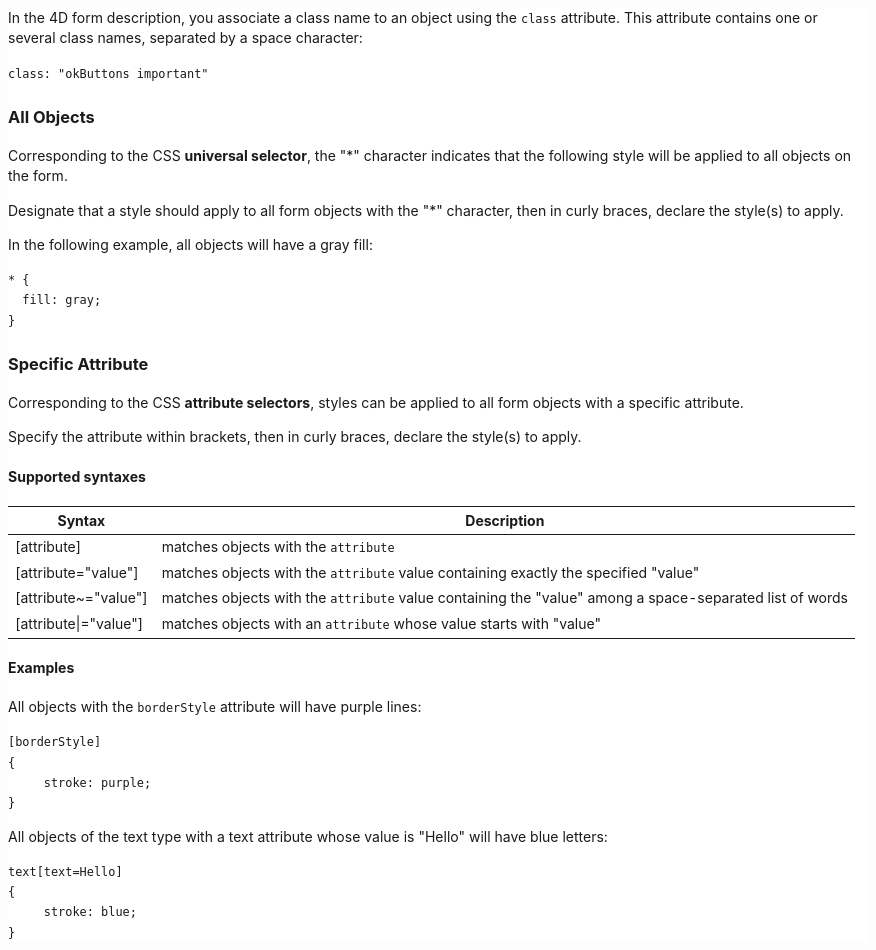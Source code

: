 In the 4D form description, you associate a class name to an object using the `class` attribute. This attribute contains one or several class names, separated by a space character:

```
class: "okButtons important"    		 
```

 
### All Objects 

Corresponding to the CSS **universal selector**, the "*" character indicates that the following style will be applied to all objects on the form.

Designate that a style should apply to all form objects with the "*" character, then in curly braces, declare the style(s) to apply.

In the following example, all objects will have a gray fill: 

```
* {
  fill: gray;
}
```


### Specific Attribute 

Corresponding to the CSS **attribute selectors**, styles can be applied to all form objects with a specific attribute. 

Specify the attribute within brackets, then in curly braces, declare the style(s) to apply.

#### Supported syntaxes

|Syntax|Description|
|---|---|
|[attribute]|matches objects with the `attribute`|
|[attribute="value"]|matches objects with the `attribute` value containing exactly the specified "value"|
|[attribute~="value"]|matches objects with the `attribute` value containing the "value" among a space-separated list of words|
|[attribute&#124;="value"]|matches objects with an `attribute` whose value starts with "value"|

#### Examples

All objects with the `borderStyle` attribute will have purple lines:

```
[borderStyle]
{
     stroke: purple;
}
```

All objects of the text type with a text attribute whose value is "Hello" will have blue letters:


```
text[text=Hello]
{
     stroke: blue;
}
```
